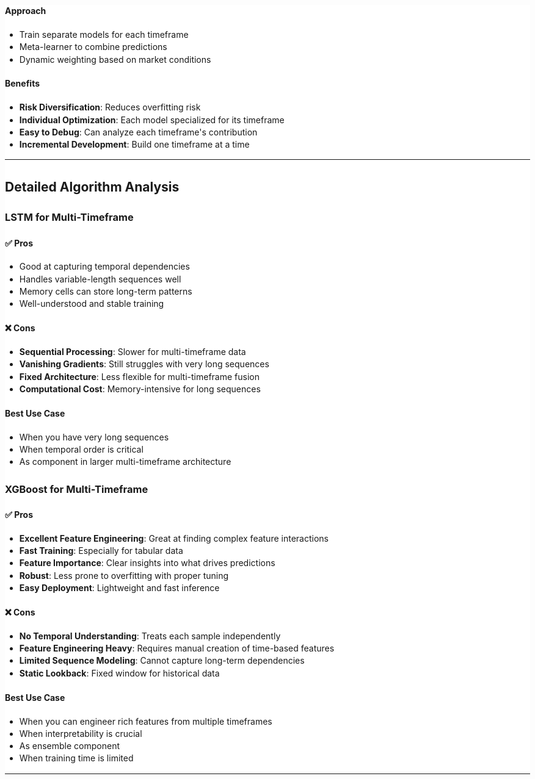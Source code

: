 #### Approach
- Train separate models for each timeframe
- Meta-learner to combine predictions
- Dynamic weighting based on market conditions

#### Benefits
- **Risk Diversification**: Reduces overfitting risk
- **Individual Optimization**: Each model specialized for its timeframe
- **Easy to Debug**: Can analyze each timeframe's contribution
- **Incremental Development**: Build one timeframe at a time

---

## Detailed Algorithm Analysis

### LSTM for Multi-Timeframe

#### ✅ Pros
- Good at capturing temporal dependencies
- Handles variable-length sequences well
- Memory cells can store long-term patterns
- Well-understood and stable training

#### ❌ Cons
- **Sequential Processing**: Slower for multi-timeframe data
- **Vanishing Gradients**: Still struggles with very long sequences
- **Fixed Architecture**: Less flexible for multi-timeframe fusion
- **Computational Cost**: Memory-intensive for long sequences

#### Best Use Case
- When you have very long sequences
- When temporal order is critical
- As component in larger multi-timeframe architecture

### XGBoost for Multi-Timeframe

#### ✅ Pros
- **Excellent Feature Engineering**: Great at finding complex feature interactions
- **Fast Training**: Especially for tabular data
- **Feature Importance**: Clear insights into what drives predictions
- **Robust**: Less prone to overfitting with proper tuning
- **Easy Deployment**: Lightweight and fast inference

#### ❌ Cons
- **No Temporal Understanding**: Treats each sample independently
- **Feature Engineering Heavy**: Requires manual creation of time-based features
- **Limited Sequence Modeling**: Cannot capture long-term dependencies
- **Static Lookback**: Fixed window for historical data

#### Best Use Case
- When you can engineer rich features from multiple timeframes
- When interpretability is crucial
- As ensemble component
- When training time is limited

---